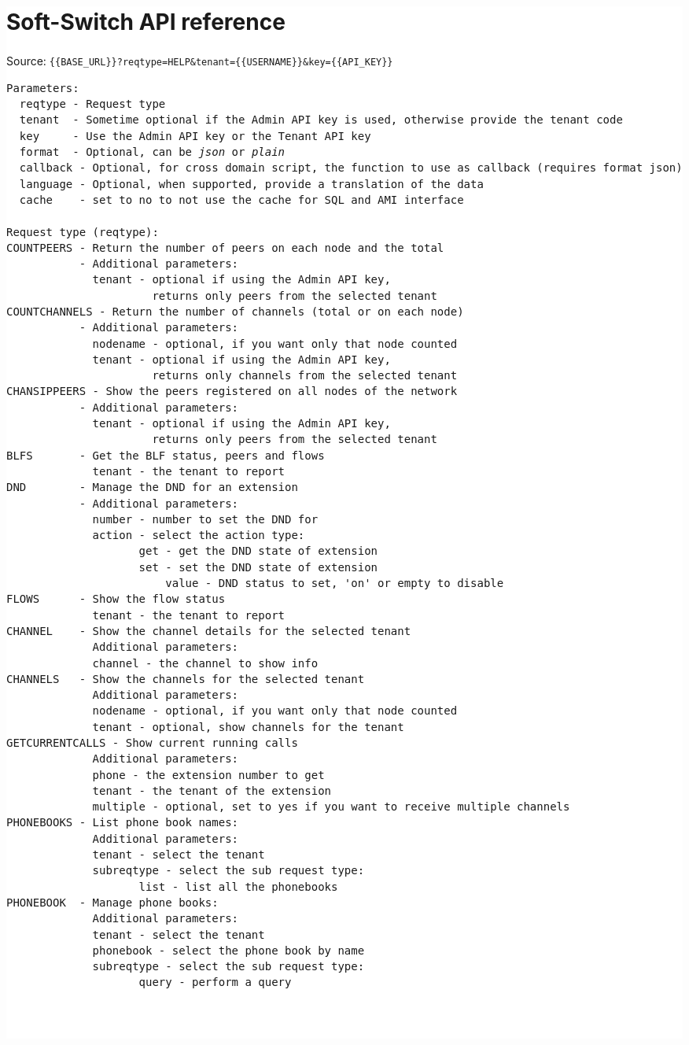 # Soft-Switch API reference

Source: `{{BASE_URL}}?reqtype=HELP&tenant={{USERNAME}}&key={{API_KEY}}`

<pre>
Parameters:
  reqtype - Request type
  tenant  - Sometime optional if the Admin API key is used, otherwise provide the tenant code
  key     - Use the Admin API key or the Tenant API key
  format  - Optional, can be <i>json</i> or <i>plain</i>
  callback - Optional, for cross domain script, the function to use as callback (requires format json)
  language - Optional, when supported, provide a translation of the data
  cache    - set to no to not use the cache for SQL and AMI interface

Request type (reqtype):
COUNTPEERS - Return the number of peers on each node and the total
           - Additional parameters:
             tenant - optional if using the Admin API key,
                      returns only peers from the selected tenant
COUNTCHANNELS - Return the number of channels (total or on each node)
           - Additional parameters:
             nodename - optional, if you want only that node counted
             tenant - optional if using the Admin API key,
                      returns only channels from the selected tenant
CHANSIPPEERS - Show the peers registered on all nodes of the network
           - Additional parameters:
             tenant - optional if using the Admin API key,
                      returns only peers from the selected tenant
BLFS       - Get the BLF status, peers and flows
             tenant - the tenant to report
DND        - Manage the DND for an extension
           - Additional parameters:
             number - number to set the DND for
             action - select the action type:
                    get - get the DND state of extension
                    set - set the DND state of extension
                        value - DND status to set, 'on' or empty to disable
FLOWS      - Show the flow status
             tenant - the tenant to report
CHANNEL    - Show the channel details for the selected tenant
             Additional parameters: 
             channel - the channel to show info
CHANNELS   - Show the channels for the selected tenant
             Additional parameters: 
             nodename - optional, if you want only that node counted
             tenant - optional, show channels for the tenant
GETCURRENTCALLS - Show current running calls
             Additional parameters: 
             phone - the extension number to get
             tenant - the tenant of the extension
             multiple - optional, set to yes if you want to receive multiple channels
PHONEBOOKS - List phone book names:
             Additional parameters: 
             tenant - select the tenant
             subreqtype - select the sub request type:
                    list - list all the phonebooks
PHONEBOOK  - Manage phone books:
             Additional parameters: 
             tenant - select the tenant
             phonebook - select the phone book by name
             subreqtype - select the sub request type:
                    query - perform a query